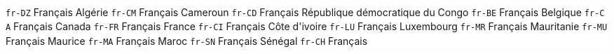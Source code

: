   </tr>
  <tr>
    <td><code>fr-DZ</code></td>
    <td>Français</td>
    <td>Algérie</td>
  </tr>
  <tr>
    <td><code>fr-CM</code></td>
    <td>Français</td>
    <td>Cameroun</td>
  </tr>
  <tr>
    <td><code>fr-CD</code></td>
    <td>Français</td>
    <td>République démocratique du Congo</td>
  </tr>
  <tr>
    <td><code>fr-BE</code></td>
    <td>Français</td>
    <td>Belgique</td>
  </tr>
  <tr>
    <td><code>fr-CA</code></td>
    <td>Français</td>
    <td>Canada</td>
  </tr>
  <tr>
    <td><code>fr-FR</code></td>
    <td>Français</td>
    <td>France</td>
  </tr>
  <tr>
    <td><code>fr-CI</code></td>
    <td>Français</td>
    <td>Côte d'ivoire</td>
  </tr>
  <tr>
    <td><code>fr-LU</code></td>
    <td>Français</td>
    <td>Luxembourg</td>
  </tr>
  <tr>
    <td><code>fr-MR</code></td>
    <td>Français</td>
    <td>Mauritanie</td>
  </tr>
  <tr>
    <td><code>fr-MU</code></td>
    <td>Français</td>
    <td>Maurice</td>
  </tr>
  <tr>
    <td><code>fr-MA</code></td>
    <td>Français</td>
    <td>Maroc</td>
  </tr>
  <tr>
    <td><code>fr-SN</code></td>
    <td>Français</td>
    <td>Sénégal</td>
  </tr>
  <tr>
    <td><code>fr-CH</code></td>
    <td>Français</td>